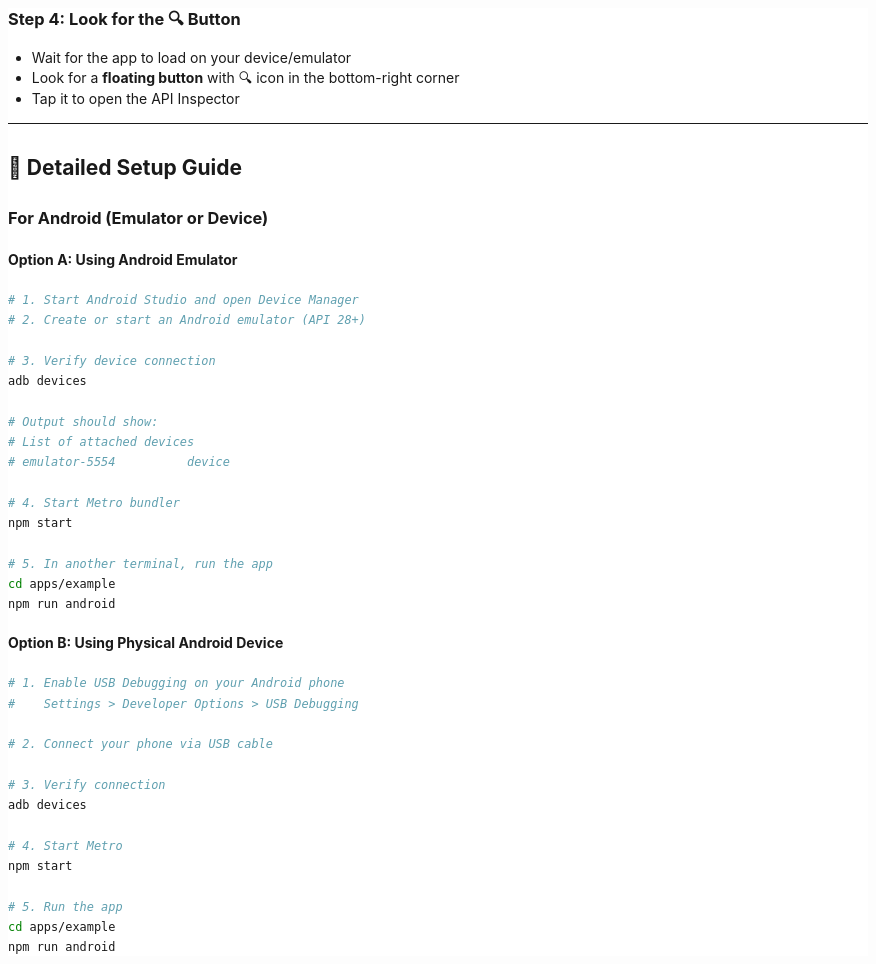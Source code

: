 ### Step 4: Look for the 🔍 Button

- Wait for the app to load on your device/emulator
- Look for a **floating button** with 🔍 icon in the bottom-right corner
- Tap it to open the API Inspector

---

## 📱 Detailed Setup Guide

### For Android (Emulator or Device)

#### Option A: Using Android Emulator

```bash
# 1. Start Android Studio and open Device Manager
# 2. Create or start an Android emulator (API 28+)

# 3. Verify device connection
adb devices

# Output should show:
# List of attached devices
# emulator-5554          device

# 4. Start Metro bundler
npm start

# 5. In another terminal, run the app
cd apps/example
npm run android
```

#### Option B: Using Physical Android Device

```bash
# 1. Enable USB Debugging on your Android phone
#    Settings > Developer Options > USB Debugging

# 2. Connect your phone via USB cable

# 3. Verify connection
adb devices

# 4. Start Metro
npm start

# 5. Run the app
cd apps/example
npm run android
```
